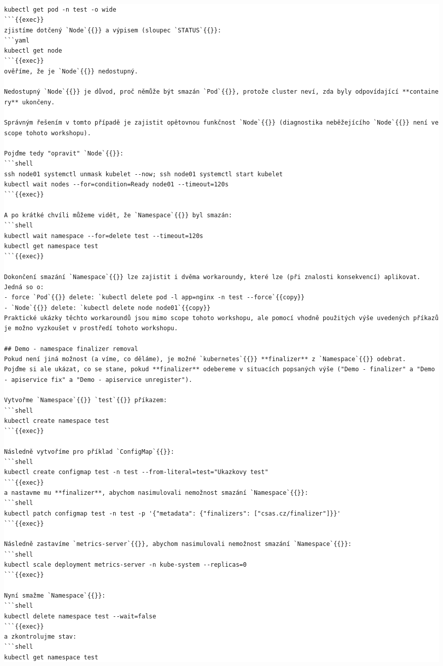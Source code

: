 ```shell
kubectl get pod -n test -o wide
```{{exec}}
zjistíme dotčený `Node`{{}} a výpisem (sloupec `STATUS`{{}}:
```yaml
kubectl get node
```{{exec}}
ověříme, že je `Node`{{}} nedostupný.

Nedostupný `Node`{{}} je důvod, proč němůže být smazán `Pod`{{}}, protože cluster neví, zda byly odpovídající **containery** ukončeny.

Správným řešením v tomto případě je zajistit opětovnou funkčnost `Node`{{}} (diagnostika neběžejícího `Node`{{}} není ve scope tohoto workshopu).

Pojďme tedy "opravit" `Node`{{}}:
```shell
ssh node01 systemctl unmask kubelet --now; ssh node01 systemctl start kubelet
kubectl wait nodes --for=condition=Ready node01 --timeout=120s
```{{exec}}

A po krátké chvíli můžeme vidět, že `Namespace`{{}} byl smazán:
```shell
kubectl wait namespace --for=delete test --timeout=120s
kubectl get namespace test
```{{exec}}

Dokončení smazání `Namespace`{{}} lze zajistit i dvěma workaroundy, které lze (při znalosti konsekvencí) aplikovat.
Jedná so o:
- force `Pod`{{}} delete: `kubectl delete pod -l app=nginx -n test --force`{{copy}}
- `Node`{{}} delete: `kubectl delete node node01`{{copy}}
Praktické ukázky těchto workaroundů jsou mimo scope tohoto workshopu, ale pomocí vhodně použitých výše uvedených příkazů je možno vyzkoušet v prostředí tohoto workshopu.

## Demo - namespace finalizer removal
Pokud není jiná možnost (a víme, co děláme), je možné `kubernetes`{{}} **finalizer** z `Namespace`{{}} odebrat.
Pojďme si ale ukázat, co se stane, pokud **finalizer** odebereme v situacích popsaných výše ("Demo - finalizer" a "Demo - apiservice fix" a "Demo - apiservice unregister").

Vytvořme `Namespace`{{}} `test`{{}} příkazem:
```shell
kubectl create namespace test
```{{exec}}

Následně vytvoříme pro příklad `ConfigMap`{{}}:
```shell
kubectl create configmap test -n test --from-literal=test="Ukazkovy test"
```{{exec}}
a nastavme mu **finalizer**, abychom nasimulovali nemožnost smazání `Namespace`{{}}:
```shell
kubectl patch configmap test -n test -p '{"metadata": {"finalizers": ["csas.cz/finalizer"]}}'
```{{exec}}

Následně zastavíme `metrics-server`{{}}, abychom nasimulovali nemožnost smazání `Namespace`{{}}:
```shell
kubectl scale deployment metrics-server -n kube-system --replicas=0
```{{exec}}

Nyní smažme `Namespace`{{}}:
```shell
kubectl delete namespace test --wait=false
```{{exec}}
a zkontrolujme stav:
```shell
kubectl get namespace test
```